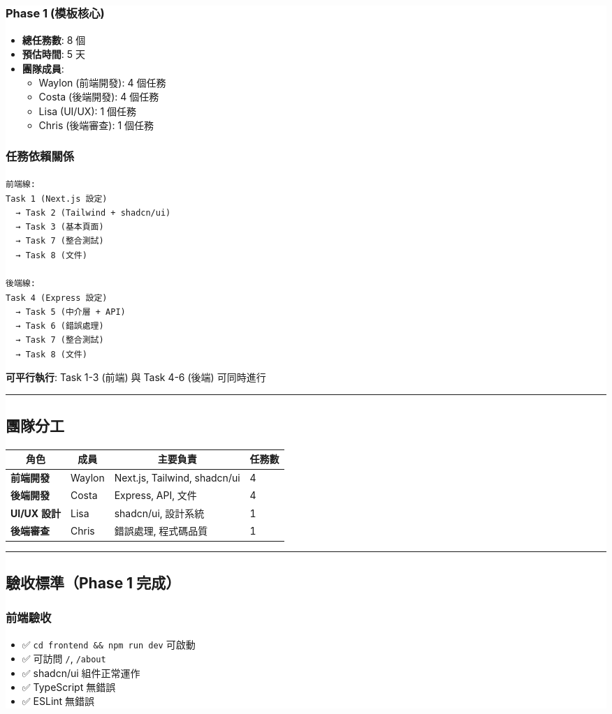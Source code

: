 ### Phase 1 (模板核心)
- **總任務數**: 8 個
- **預估時間**: 5 天
- **團隊成員**:
  - Waylon (前端開發): 4 個任務
  - Costa (後端開發): 4 個任務
  - Lisa (UI/UX): 1 個任務
  - Chris (後端審查): 1 個任務

### 任務依賴關係

```
前端線:
Task 1 (Next.js 設定)
  → Task 2 (Tailwind + shadcn/ui)
  → Task 3 (基本頁面)
  → Task 7 (整合測試)
  → Task 8 (文件)

後端線:
Task 4 (Express 設定)
  → Task 5 (中介層 + API)
  → Task 6 (錯誤處理)
  → Task 7 (整合測試)
  → Task 8 (文件)
```

**可平行執行**: Task 1-3 (前端) 與 Task 4-6 (後端) 可同時進行

---

## 團隊分工

| 角色 | 成員 | 主要負責 | 任務數 |
|------|------|---------|--------|
| **前端開發** | Waylon | Next.js, Tailwind, shadcn/ui | 4 |
| **後端開發** | Costa | Express, API, 文件 | 4 |
| **UI/UX 設計** | Lisa | shadcn/ui, 設計系統 | 1 |
| **後端審查** | Chris | 錯誤處理, 程式碼品質 | 1 |

---

## 驗收標準（Phase 1 完成）

### 前端驗收
- ✅ `cd frontend && npm run dev` 可啟動
- ✅ 可訪問 `/`, `/about`
- ✅ shadcn/ui 組件正常運作
- ✅ TypeScript 無錯誤
- ✅ ESLint 無錯誤
